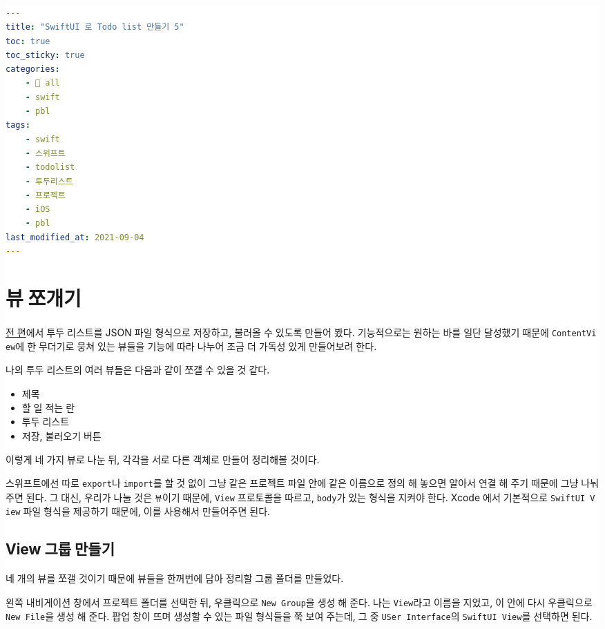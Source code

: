 ```yaml
---
title: "SwiftUI 로 Todo list 만들기 5"
toc: true
toc_sticky: true
categories:
    - 📂 all
    - swift
    - pbl
tags:
    - swift
    - 스위프트
    - todolist
    - 투두리스트
    - 프로젝트
    - iOS
    - pbl
last_modified_at: 2021-09-04
---
```


# 뷰 쪼개기

[전 편](https://2unbini.github.io/📂%20all/swift/swift-todolist-4/)에서 투두 리스트를 JSON 파일 형식으로 저장하고, 불러올 수 있도록 만들어 봤다. 기능적으로는 원하는 바를 일단 달성했기 때문에 `ContentView`에 한 무더기로 뭉쳐 있는 뷰들을 기능에 따라 나누어 조금 더 가독성 있게 만들어보려 한다.

나의 투두 리스트의 여러 뷰들은 다음과 같이 쪼갤 수 있을 것 같다.

- 제목
- 할 일 적는 란
- 투두 리스트
- 저장, 불러오기 버튼

이렇게 네 가지 뷰로 나눈 뒤, 각각을 서로 다른 객체로 만들어 정리해볼 것이다.

스위프트에선 따로 `export`나 `import`를 할 것 없이 그냥 같은 프로젝트 파일 안에 같은 이름으로 정의 해 놓으면 알아서 연결 해 주기 때문에 그냥 나눠 주면 된다. 그 대신, 우리가 나눌 것은 `뷰`이기 때문에, `View` 프로토콜을 따르고, `body`가 있는 형식을 지켜야 한다. Xcode 에서 기본적으로 `SwiftUI View` 파일 형식을 제공하기 때문에, 이를 사용해서 만들어주면 된다.


## View 그룹 만들기

네 개의 뷰를 쪼갤 것이기 때문에 뷰들을 한꺼번에 담아 정리할 그룹 폴더를 만들었다.

왼쪽 내비게이션 창에서 프로젝트 폴더를 선택한 뒤, 우클릭으로 `New Group`을 생성 해 준다. 나는 `View`라고 이름을 지었고, 이 안에 다시 우클릭으로 `New File`을 생성 해 준다. 팝업 창이 뜨며 생성할 수 있는 파일 형식들을 쭉 보여 주는데, 그 중 `USer Interface`의 `SwiftUI View`를 선택하면 된다.
